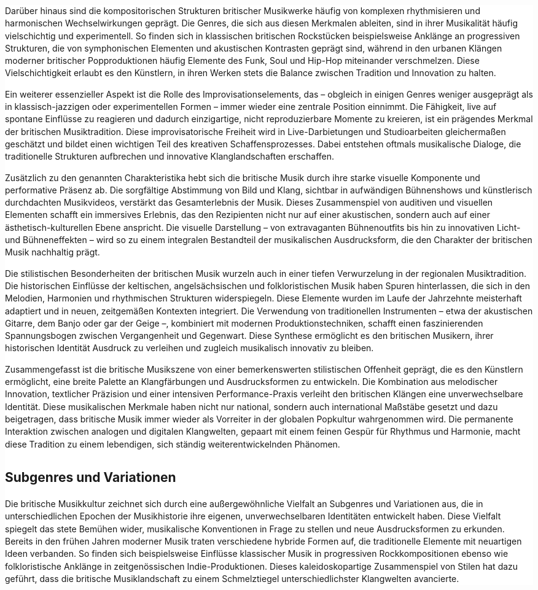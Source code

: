 Darüber hinaus sind die kompositorischen Strukturen britischer Musikwerke häufig von komplexen rhythmisieren und harmonischen Wechselwirkungen geprägt. Die Genres, die sich aus diesen Merkmalen ableiten, sind in ihrer Musikalität häufig vielschichtig und experimentell. So finden sich in klassischen britischen Rockstücken beispielsweise Anklänge an progressiven Strukturen, die von symphonischen Elementen und akustischen Kontrasten geprägt sind, während in den urbanen Klängen moderner britischer Popproduktionen häufig Elemente des Funk, Soul und Hip-Hop miteinander verschmelzen. Diese Vielschichtigkeit erlaubt es den Künstlern, in ihren Werken stets die Balance zwischen Tradition und Innovation zu halten.

Ein weiterer essenzieller Aspekt ist die Rolle des Improvisationselements, das – obgleich in einigen Genres weniger ausgeprägt als in klassisch-jazzigen oder experimentellen Formen – immer wieder eine zentrale Position einnimmt. Die Fähigkeit, live auf spontane Einflüsse zu reagieren und dadurch einzigartige, nicht reproduzierbare Momente zu kreieren, ist ein prägendes Merkmal der britischen Musiktradition. Diese improvisatorische Freiheit wird in Live-Darbietungen und Studioarbeiten gleichermaßen geschätzt und bildet einen wichtigen Teil des kreativen Schaffensprozesses. Dabei entstehen oftmals musikalische Dialoge, die traditionelle Strukturen aufbrechen und innovative Klanglandschaften erschaffen.

Zusätzlich zu den genannten Charakteristika hebt sich die britische Musik durch ihre starke visuelle Komponente und performative Präsenz ab. Die sorgfältige Abstimmung von Bild und Klang, sichtbar in aufwändigen Bühnenshows und künstlerisch durchdachten Musikvideos, verstärkt das Gesamterlebnis der Musik. Dieses Zusammenspiel von auditiven und visuellen Elementen schafft ein immersives Erlebnis, das den Rezipienten nicht nur auf einer akustischen, sondern auch auf einer ästhetisch-kulturellen Ebene anspricht. Die visuelle Darstellung – von extravaganten Bühnenoutfits bis hin zu innovativen Licht- und Bühneneffekten – wird so zu einem integralen Bestandteil der musikalischen Ausdrucksform, die den Charakter der britischen Musik nachhaltig prägt.

Die stilistischen Besonderheiten der britischen Musik wurzeln auch in einer tiefen Verwurzelung in der regionalen Musiktradition. Die historischen Einflüsse der keltischen, angelsächsischen und folkloristischen Musik haben Spuren hinterlassen, die sich in den Melodien, Harmonien und rhythmischen Strukturen widerspiegeln. Diese Elemente wurden im Laufe der Jahrzehnte meisterhaft adaptiert und in neuen, zeitgemäßen Kontexten integriert. Die Verwendung von traditionellen Instrumenten – etwa der akustischen Gitarre, dem Banjo oder gar der Geige –, kombiniert mit modernen Produktionstechniken, schafft einen faszinierenden Spannungsbogen zwischen Vergangenheit und Gegenwart. Diese Synthese ermöglicht es den britischen Musikern, ihrer historischen Identität Ausdruck zu verleihen und zugleich musikalisch innovativ zu bleiben.

Zusammengefasst ist die britische Musikszene von einer bemerkenswerten stilistischen Offenheit geprägt, die es den Künstlern ermöglicht, eine breite Palette an Klangfärbungen und Ausdrucksformen zu entwickeln. Die Kombination aus melodischer Innovation, textlicher Präzision und einer intensiven Performance-Praxis verleiht den britischen Klängen eine unverwechselbare Identität. Diese musikalischen Merkmale haben nicht nur national, sondern auch international Maßstäbe gesetzt und dazu beigetragen, dass britische Musik immer wieder als Vorreiter in der globalen Popkultur wahrgenommen wird. Die permanente Interaktion zwischen analogen und digitalen Klangwelten, gepaart mit einem feinen Gespür für Rhythmus und Harmonie, macht diese Tradition zu einem lebendigen, sich ständig weiterentwickelnden Phänomen.


## Subgenres und Variationen

Die britische Musikkultur zeichnet sich durch eine außergewöhnliche Vielfalt an Subgenres und Variationen aus, die in unterschiedlichen Epochen der Musikhistorie ihre eigenen, unverwechselbaren Identitäten entwickelt haben. Diese Vielfalt spiegelt das stete Bemühen wider, musikalische Konventionen in Frage zu stellen und neue Ausdrucksformen zu erkunden. Bereits in den frühen Jahren moderner Musik traten verschiedene hybride Formen auf, die traditionelle Elemente mit neuartigen Ideen verbanden. So finden sich beispielsweise Einflüsse klassischer Musik in progressiven Rockkompositionen ebenso wie folkloristische Anklänge in zeitgenössischen Indie-Produktionen. Dieses kaleidoskopartige Zusammenspiel von Stilen hat dazu geführt, dass die britische Musiklandschaft zu einem Schmelztiegel unterschiedlichster Klangwelten avancierte.
